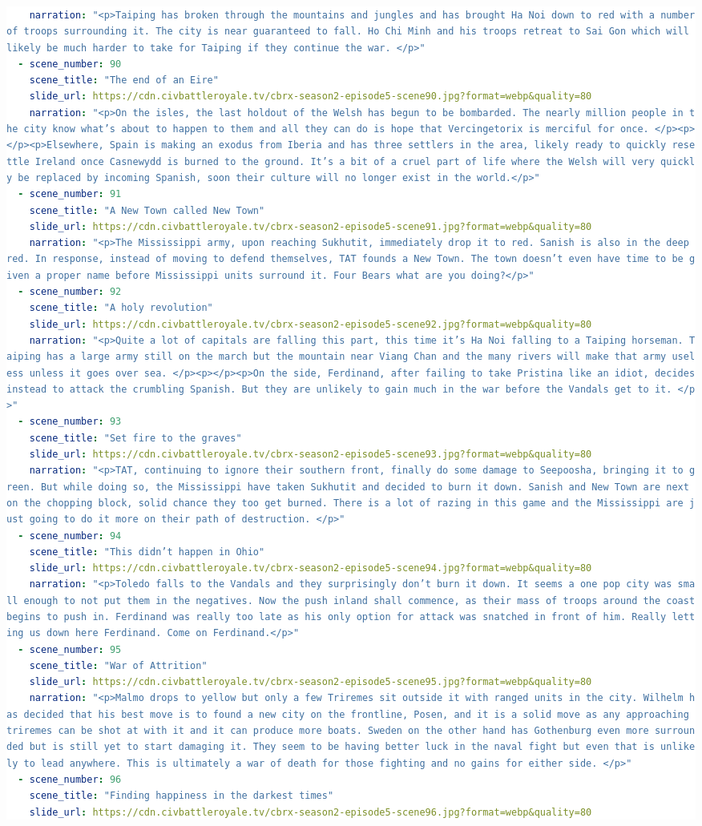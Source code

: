 ```yaml
    narration: "<p>Taiping has broken through the mountains and jungles and has brought Ha Noi down to red with a number of troops surrounding it. The city is near guaranteed to fall. Ho Chi Minh and his troops retreat to Sai Gon which will likely be much harder to take for Taiping if they continue the war. </p>"
  - scene_number: 90
    scene_title: "The end of an Eire"
    slide_url: https://cdn.civbattleroyale.tv/cbrx-season2-episode5-scene90.jpg?format=webp&quality=80
    narration: "<p>On the isles, the last holdout of the Welsh has begun to be bombarded. The nearly million people in the city know what’s about to happen to them and all they can do is hope that Vercingetorix is merciful for once. </p><p></p><p>Elsewhere, Spain is making an exodus from Iberia and has three settlers in the area, likely ready to quickly resettle Ireland once Casnewydd is burned to the ground. It’s a bit of a cruel part of life where the Welsh will very quickly be replaced by incoming Spanish, soon their culture will no longer exist in the world.</p>"
  - scene_number: 91
    scene_title: "A New Town called New Town"
    slide_url: https://cdn.civbattleroyale.tv/cbrx-season2-episode5-scene91.jpg?format=webp&quality=80
    narration: "<p>The Mississippi army, upon reaching Sukhutit, immediately drop it to red. Sanish is also in the deep red. In response, instead of moving to defend themselves, TAT founds a New Town. The town doesn’t even have time to be given a proper name before Mississippi units surround it. Four Bears what are you doing?</p>"
  - scene_number: 92
    scene_title: "A holy revolution"
    slide_url: https://cdn.civbattleroyale.tv/cbrx-season2-episode5-scene92.jpg?format=webp&quality=80
    narration: "<p>Quite a lot of capitals are falling this part, this time it’s Ha Noi falling to a Taiping horseman. Taiping has a large army still on the march but the mountain near Viang Chan and the many rivers will make that army useless unless it goes over sea. </p><p></p><p>On the side, Ferdinand, after failing to take Pristina like an idiot, decides instead to attack the crumbling Spanish. But they are unlikely to gain much in the war before the Vandals get to it. </p>"
  - scene_number: 93
    scene_title: "Set fire to the graves"
    slide_url: https://cdn.civbattleroyale.tv/cbrx-season2-episode5-scene93.jpg?format=webp&quality=80
    narration: "<p>TAT, continuing to ignore their southern front, finally do some damage to Seepoosha, bringing it to green. But while doing so, the Mississippi have taken Sukhutit and decided to burn it down. Sanish and New Town are next on the chopping block, solid chance they too get burned. There is a lot of razing in this game and the Mississippi are just going to do it more on their path of destruction. </p>"
  - scene_number: 94
    scene_title: "This didn’t happen in Ohio"
    slide_url: https://cdn.civbattleroyale.tv/cbrx-season2-episode5-scene94.jpg?format=webp&quality=80
    narration: "<p>Toledo falls to the Vandals and they surprisingly don’t burn it down. It seems a one pop city was small enough to not put them in the negatives. Now the push inland shall commence, as their mass of troops around the coast begins to push in. Ferdinand was really too late as his only option for attack was snatched in front of him. Really letting us down here Ferdinand. Come on Ferdinand.</p>"
  - scene_number: 95
    scene_title: "War of Attrition"
    slide_url: https://cdn.civbattleroyale.tv/cbrx-season2-episode5-scene95.jpg?format=webp&quality=80
    narration: "<p>Malmo drops to yellow but only a few Triremes sit outside it with ranged units in the city. Wilhelm has decided that his best move is to found a new city on the frontline, Posen, and it is a solid move as any approaching triremes can be shot at with it and it can produce more boats. Sweden on the other hand has Gothenburg even more surrounded but is still yet to start damaging it. They seem to be having better luck in the naval fight but even that is unlikely to lead anywhere. This is ultimately a war of death for those fighting and no gains for either side. </p>"
  - scene_number: 96
    scene_title: "Finding happiness in the darkest times"
    slide_url: https://cdn.civbattleroyale.tv/cbrx-season2-episode5-scene96.jpg?format=webp&quality=80
```